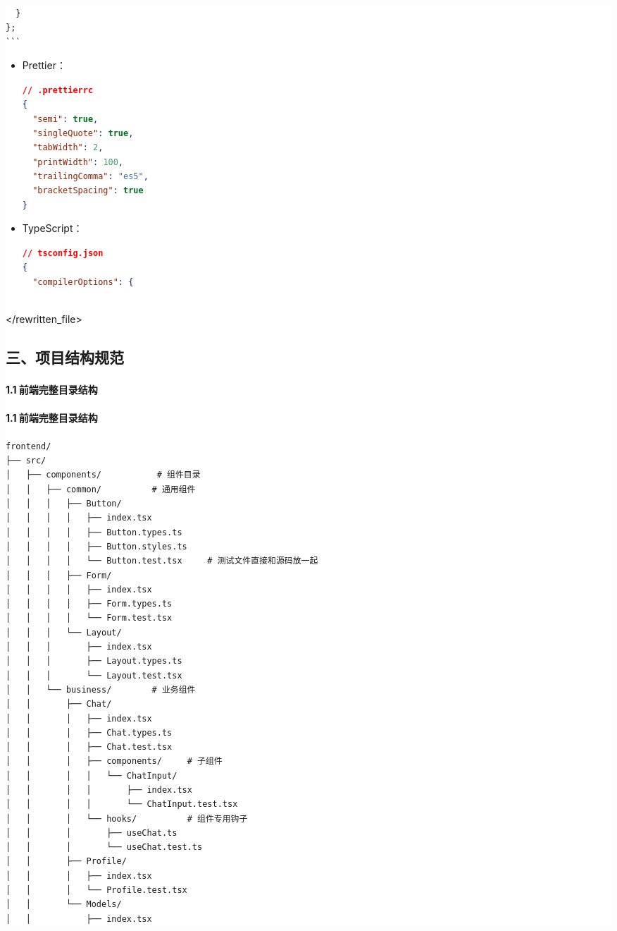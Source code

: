       }
    };
    ```

  * Prettier：
    ```json
    // .prettierrc
    {
      "semi": true,
      "singleQuote": true,
      "tabWidth": 2,
      "printWidth": 100,
      "trailingComma": "es5",
      "bracketSpacing": true
    }
    ```

  * TypeScript：
    ```json
    // tsconfig.json
    {
      "compilerOptions": {
        
</rewritten_file>

## 三、项目结构规范


#### 1.1 前端完整目录结构
#### 1.1 前端完整目录结构
```
frontend/
├── src/
│   ├── components/           # 组件目录
│   │   ├── common/          # 通用组件
│   │   │   ├── Button/      
│   │   │   │   ├── index.tsx
│   │   │   │   ├── Button.types.ts
│   │   │   │   ├── Button.styles.ts
│   │   │   │   └── Button.test.tsx     # 测试文件直接和源码放一起
│   │   │   ├── Form/
│   │   │   │   ├── index.tsx
│   │   │   │   ├── Form.types.ts
│   │   │   │   └── Form.test.tsx
│   │   │   └── Layout/
│   │   │       ├── index.tsx
│   │   │       ├── Layout.types.ts
│   │   │       └── Layout.test.tsx
│   │   └── business/        # 业务组件
│   │       ├── Chat/
│   │       │   ├── index.tsx
│   │       │   ├── Chat.types.ts
│   │       │   ├── Chat.test.tsx
│   │       │   ├── components/     # 子组件
│   │       │   │   └── ChatInput/
│   │       │   │       ├── index.tsx
│   │       │   │       └── ChatInput.test.tsx
│   │       │   └── hooks/          # 组件专用钩子
│   │       │       ├── useChat.ts
│   │       │       └── useChat.test.ts
│   │       ├── Profile/
│   │       │   ├── index.tsx
│   │       │   └── Profile.test.tsx
│   │       └── Models/
│   │           ├── index.tsx
```